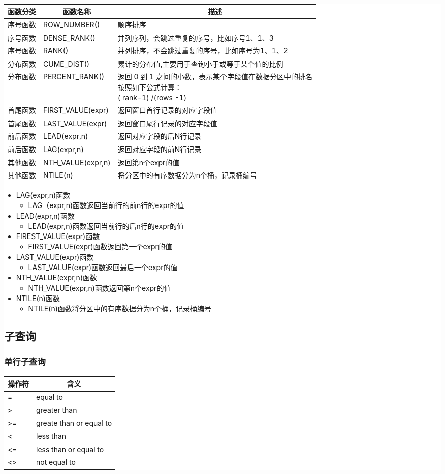 | 函数分类 | 函数名称          | 描述                                                         |
| -------- | ----------------- | ------------------------------------------------------------ |
| 序号函数 | ROW_NUMBER()      | 顺序排序                                                     |
| 序号函数 | DENSE_RANK()      | 并列序列，会跳过重复的序号，比如序号1、1、3                  |
| 序号函数 | RANK()            | 并列排序，不会跳过重复的序号，比如序号为1、1、2              |
| 分布函数 | CUME_DIST()       | 累计的分布值,主要用于查询小于或等于某个值的比例              |
| 分布函数 | PERCENT_RANK()    | 返回  0 到 1 之间的小数，表示某个字段值在数据分区中的排名 <br />按照如下公式计算：<br />( rank-1) /(rows -1) |
| 首尾函数 | FIRST_VALUE(expr) | 返回窗口首行记录的对应字段值                                 |
| 首尾函数 | LAST_VALUE(expr)  | 返回窗口尾行记录的对应字段值                                 |
| 前后函数 | LEAD(expr,n)      | 返回对应字段的后N行记录                                      |
| 前后函数 | LAG(expr,n)       | 返回对应字段的前N行记录                                      |
| 其他函数 | NTH_VALUE(expr,n) | 返回第n个expr的值                                            |
| 其他函数 | NTILE(n)          | 将分区中的有序数据分为n个桶，记录桶编号                      |

- LAG(expr,n)函数
  - LAG（expr,n)函数返回当前行的前n行的expr的值
- LEAD(expr,n)函数
  - LEAD(expr,n)函数返回当前行的后n行的expr的值
- FIREST_VALUE(expr)函数
  - FIRST_VALUE(expr)函数返回第一个expr的值
- LAST_VALUE(expr)函数
  - LAST_VALUE(expr)函数返回最后一个expr的值
- NTH_VALUE(expr,n)函数
  - NTH_VALUE(expr,n)函数返回第n个expr的值
- NTILE(n)函数
  - NTILE(n)函数将分区中的有序数据分为n个桶，记录桶编号

## 子查询

### 单行子查询

| 操作符 | 含义                    |
| ------ | ----------------------- |
| =      | equal to                |
| >      | greater than            |
| >=     | greate than or equal to |
| <      | less than               |
| <=     | less than or equal to   |
| <>     | not equal to            |
